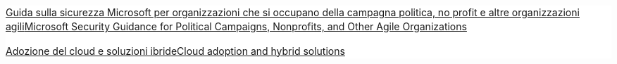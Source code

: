 [<span data-ttu-id="51d6b-255">Guida sulla sicurezza Microsoft per organizzazioni che si occupano della campagna politica, no profit e altre organizzazioni agili</span><span class="sxs-lookup"><span data-stu-id="51d6b-255">Microsoft Security Guidance for Political Campaigns, Nonprofits, and Other Agile Organizations</span></span>](microsoft-security-guidance-for-political-campaigns-nonprofits-and-other-agile-o.md)
  
[<span data-ttu-id="51d6b-256">Adozione del cloud e soluzioni ibride</span><span class="sxs-lookup"><span data-stu-id="51d6b-256">Cloud adoption and hybrid solutions</span></span>](cloud-adoption-and-hybrid-solutions.md)




